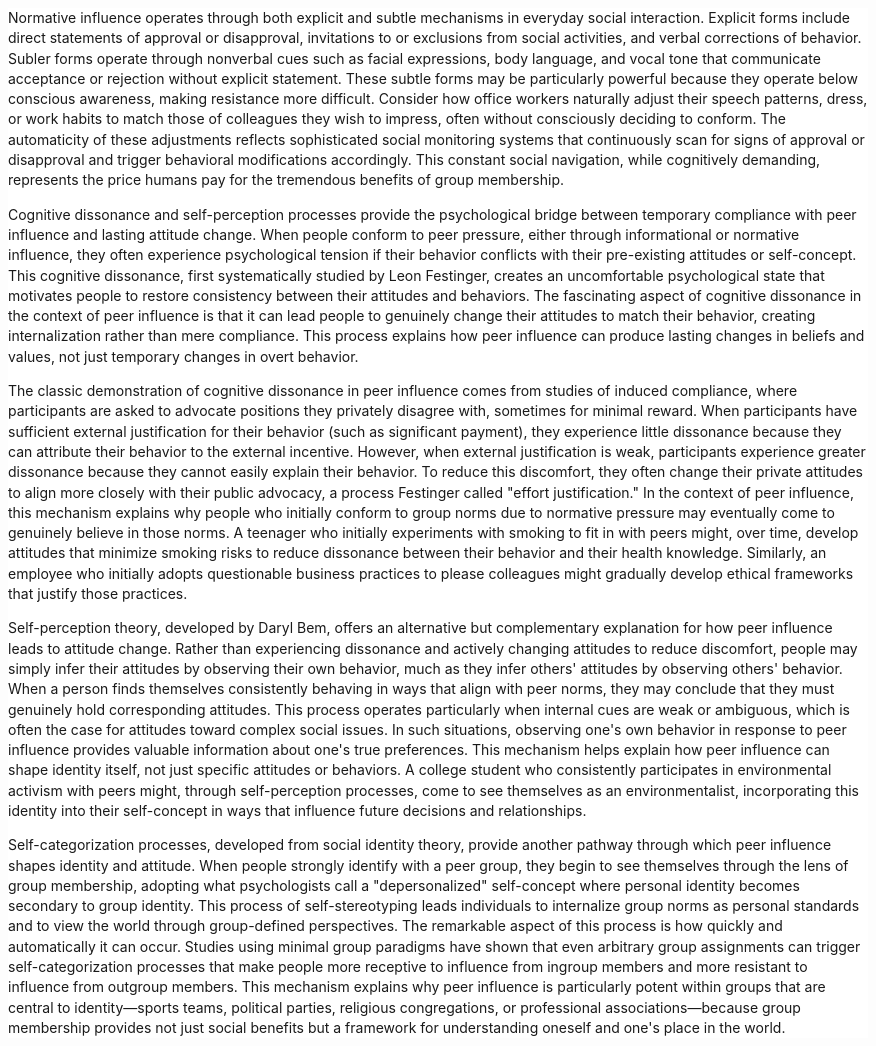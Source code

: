 Normative influence operates through both explicit and subtle mechanisms in everyday social interaction. Explicit forms include direct statements of approval or disapproval, invitations to or exclusions from social activities, and verbal corrections of behavior. Subler forms operate through nonverbal cues such as facial expressions, body language, and vocal tone that communicate acceptance or rejection without explicit statement. These subtle forms may be particularly powerful because they operate below conscious awareness, making resistance more difficult. Consider how office workers naturally adjust their speech patterns, dress, or work habits to match those of colleagues they wish to impress, often without consciously deciding to conform. The automaticity of these adjustments reflects sophisticated social monitoring systems that continuously scan for signs of approval or disapproval and trigger behavioral modifications accordingly. This constant social navigation, while cognitively demanding, represents the price humans pay for the tremendous benefits of group membership.

Cognitive dissonance and self-perception processes provide the psychological bridge between temporary compliance with peer influence and lasting attitude change. When people conform to peer pressure, either through informational or normative influence, they often experience psychological tension if their behavior conflicts with their pre-existing attitudes or self-concept. This cognitive dissonance, first systematically studied by Leon Festinger, creates an uncomfortable psychological state that motivates people to restore consistency between their attitudes and behaviors. The fascinating aspect of cognitive dissonance in the context of peer influence is that it can lead people to genuinely change their attitudes to match their behavior, creating internalization rather than mere compliance. This process explains how peer influence can produce lasting changes in beliefs and values, not just temporary changes in overt behavior.

The classic demonstration of cognitive dissonance in peer influence comes from studies of induced compliance, where participants are asked to advocate positions they privately disagree with, sometimes for minimal reward. When participants have sufficient external justification for their behavior (such as significant payment), they experience little dissonance because they can attribute their behavior to the external incentive. However, when external justification is weak, participants experience greater dissonance because they cannot easily explain their behavior. To reduce this discomfort, they often change their private attitudes to align more closely with their public advocacy, a process Festinger called "effort justification." In the context of peer influence, this mechanism explains why people who initially conform to group norms due to normative pressure may eventually come to genuinely believe in those norms. A teenager who initially experiments with smoking to fit in with peers might, over time, develop attitudes that minimize smoking risks to reduce dissonance between their behavior and their health knowledge. Similarly, an employee who initially adopts questionable business practices to please colleagues might gradually develop ethical frameworks that justify those practices.

Self-perception theory, developed by Daryl Bem, offers an alternative but complementary explanation for how peer influence leads to attitude change. Rather than experiencing dissonance and actively changing attitudes to reduce discomfort, people may simply infer their attitudes by observing their own behavior, much as they infer others' attitudes by observing others' behavior. When a person finds themselves consistently behaving in ways that align with peer norms, they may conclude that they must genuinely hold corresponding attitudes. This process operates particularly when internal cues are weak or ambiguous, which is often the case for attitudes toward complex social issues. In such situations, observing one's own behavior in response to peer influence provides valuable information about one's true preferences. This mechanism helps explain how peer influence can shape identity itself, not just specific attitudes or behaviors. A college student who consistently participates in environmental activism with peers might, through self-perception processes, come to see themselves as an environmentalist, incorporating this identity into their self-concept in ways that influence future decisions and relationships.

Self-categorization processes, developed from social identity theory, provide another pathway through which peer influence shapes identity and attitude. When people strongly identify with a peer group, they begin to see themselves through the lens of group membership, adopting what psychologists call a "depersonalized" self-concept where personal identity becomes secondary to group identity. This process of self-stereotyping leads individuals to internalize group norms as personal standards and to view the world through group-defined perspectives. The remarkable aspect of this process is how quickly and automatically it can occur. Studies using minimal group paradigms have shown that even arbitrary group assignments can trigger self-categorization processes that make people more receptive to influence from ingroup members and more resistant to influence from outgroup members. This mechanism explains why peer influence is particularly potent within groups that are central to identity—sports teams, political parties, religious congregations, or professional associations—because group membership provides not just social benefits but a framework for understanding oneself and one's place in the world.

